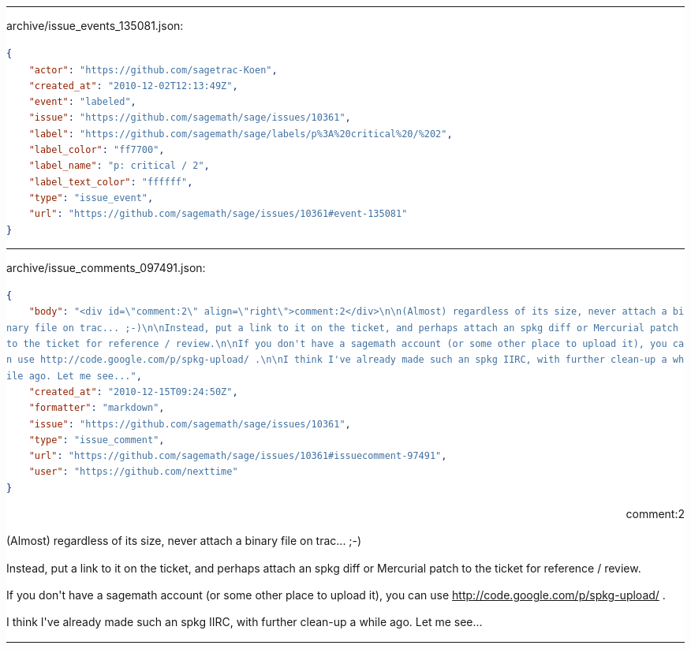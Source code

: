 

---

archive/issue_events_135081.json:
```json
{
    "actor": "https://github.com/sagetrac-Koen",
    "created_at": "2010-12-02T12:13:49Z",
    "event": "labeled",
    "issue": "https://github.com/sagemath/sage/issues/10361",
    "label": "https://github.com/sagemath/sage/labels/p%3A%20critical%20/%202",
    "label_color": "ff7700",
    "label_name": "p: critical / 2",
    "label_text_color": "ffffff",
    "type": "issue_event",
    "url": "https://github.com/sagemath/sage/issues/10361#event-135081"
}
```



---

archive/issue_comments_097491.json:
```json
{
    "body": "<div id=\"comment:2\" align=\"right\">comment:2</div>\n\n(Almost) regardless of its size, never attach a binary file on trac... ;-)\n\nInstead, put a link to it on the ticket, and perhaps attach an spkg diff or Mercurial patch to the ticket for reference / review.\n\nIf you don't have a sagemath account (or some other place to upload it), you can use http://code.google.com/p/spkg-upload/ .\n\nI think I've already made such an spkg IIRC, with further clean-up a while ago. Let me see...",
    "created_at": "2010-12-15T09:24:50Z",
    "formatter": "markdown",
    "issue": "https://github.com/sagemath/sage/issues/10361",
    "type": "issue_comment",
    "url": "https://github.com/sagemath/sage/issues/10361#issuecomment-97491",
    "user": "https://github.com/nexttime"
}
```

<div id="comment:2" align="right">comment:2</div>

(Almost) regardless of its size, never attach a binary file on trac... ;-)

Instead, put a link to it on the ticket, and perhaps attach an spkg diff or Mercurial patch to the ticket for reference / review.

If you don't have a sagemath account (or some other place to upload it), you can use http://code.google.com/p/spkg-upload/ .

I think I've already made such an spkg IIRC, with further clean-up a while ago. Let me see...



---
